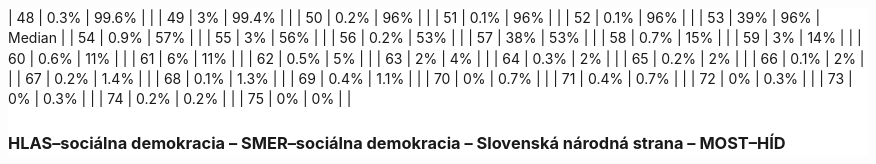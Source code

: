 | 48 | 0.3% | 99.6% |  |
| 49 | 3% | 99.4% |  |
| 50 | 0.2% | 96% |  |
| 51 | 0.1% | 96% |  |
| 52 | 0.1% | 96% |  |
| 53 | 39% | 96% | Median |
| 54 | 0.9% | 57% |  |
| 55 | 3% | 56% |  |
| 56 | 0.2% | 53% |  |
| 57 | 38% | 53% |  |
| 58 | 0.7% | 15% |  |
| 59 | 3% | 14% |  |
| 60 | 0.6% | 11% |  |
| 61 | 6% | 11% |  |
| 62 | 0.5% | 5% |  |
| 63 | 2% | 4% |  |
| 64 | 0.3% | 2% |  |
| 65 | 0.2% | 2% |  |
| 66 | 0.1% | 2% |  |
| 67 | 0.2% | 1.4% |  |
| 68 | 0.1% | 1.3% |  |
| 69 | 0.4% | 1.1% |  |
| 70 | 0% | 0.7% |  |
| 71 | 0.4% | 0.7% |  |
| 72 | 0% | 0.3% |  |
| 73 | 0% | 0.3% |  |
| 74 | 0.2% | 0.2% |  |
| 75 | 0% | 0% |  |

### HLAS–sociálna demokracia – SMER–sociálna demokracia – Slovenská národná strana – MOST–HÍD
